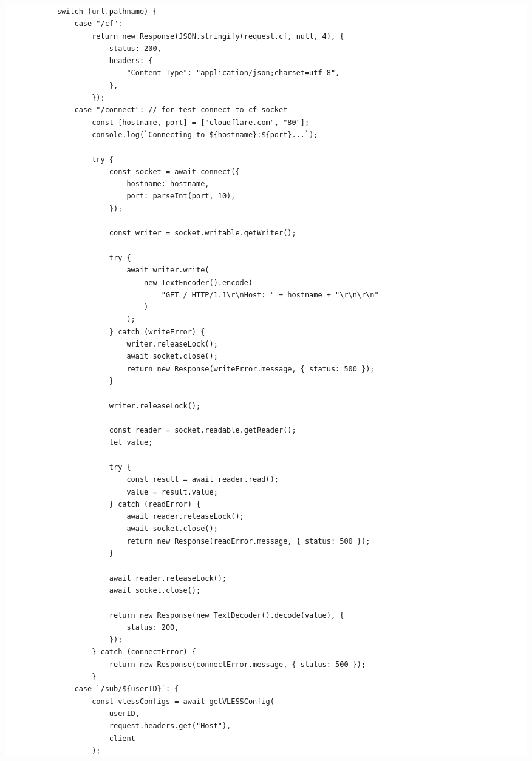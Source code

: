                 switch (url.pathname) {
                    case "/cf":
                        return new Response(JSON.stringify(request.cf, null, 4), {
                            status: 200,
                            headers: {
                                "Content-Type": "application/json;charset=utf-8",
                            },
                        });
                    case "/connect": // for test connect to cf socket
                        const [hostname, port] = ["cloudflare.com", "80"];
                        console.log(`Connecting to ${hostname}:${port}...`);

                        try {
                            const socket = await connect({
                                hostname: hostname,
                                port: parseInt(port, 10),
                            });

                            const writer = socket.writable.getWriter();

                            try {
                                await writer.write(
                                    new TextEncoder().encode(
                                        "GET / HTTP/1.1\r\nHost: " + hostname + "\r\n\r\n"
                                    )
                                );
                            } catch (writeError) {
                                writer.releaseLock();
                                await socket.close();
                                return new Response(writeError.message, { status: 500 });
                            }

                            writer.releaseLock();

                            const reader = socket.readable.getReader();
                            let value;

                            try {
                                const result = await reader.read();
                                value = result.value;
                            } catch (readError) {
                                await reader.releaseLock();
                                await socket.close();
                                return new Response(readError.message, { status: 500 });
                            }

                            await reader.releaseLock();
                            await socket.close();

                            return new Response(new TextDecoder().decode(value), {
                                status: 200,
                            });
                        } catch (connectError) {
                            return new Response(connectError.message, { status: 500 });
                        }
                    case `/sub/${userID}`: {
                        const vlessConfigs = await getVLESSConfig(
                            userID,
                            request.headers.get("Host"),
                            client
                        );

